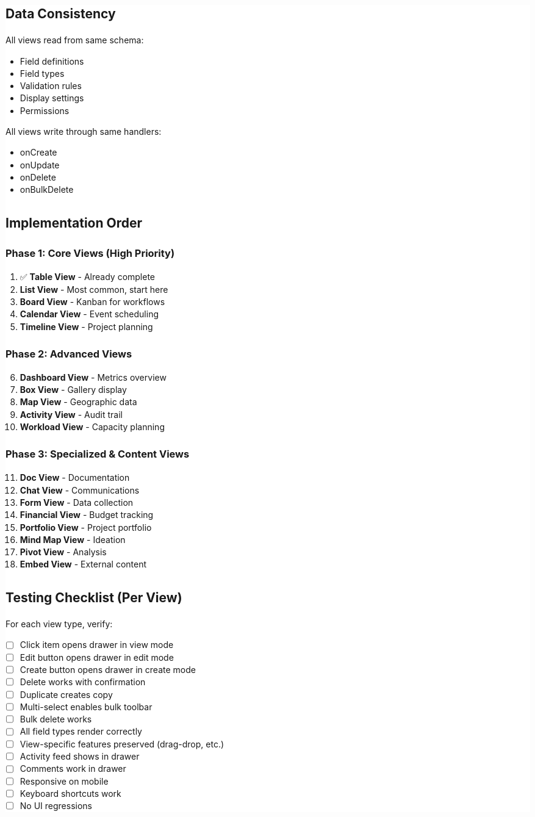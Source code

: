 ## Data Consistency

All views read from same schema:
- Field definitions
- Field types
- Validation rules
- Display settings
- Permissions

All views write through same handlers:
- onCreate
- onUpdate
- onDelete
- onBulkDelete

## Implementation Order

### Phase 1: Core Views (High Priority)
1. ✅ **Table View** - Already complete
2. **List View** - Most common, start here
3. **Board View** - Kanban for workflows
4. **Calendar View** - Event scheduling
5. **Timeline View** - Project planning

### Phase 2: Advanced Views
6. **Dashboard View** - Metrics overview
7. **Box View** - Gallery display
8. **Map View** - Geographic data
9. **Activity View** - Audit trail
10. **Workload View** - Capacity planning

### Phase 3: Specialized & Content Views
11. **Doc View** - Documentation
12. **Chat View** - Communications
13. **Form View** - Data collection
14. **Financial View** - Budget tracking
15. **Portfolio View** - Project portfolio
16. **Mind Map View** - Ideation
17. **Pivot View** - Analysis
18. **Embed View** - External content

## Testing Checklist (Per View)

For each view type, verify:
- [ ] Click item opens drawer in view mode
- [ ] Edit button opens drawer in edit mode
- [ ] Create button opens drawer in create mode
- [ ] Delete works with confirmation
- [ ] Duplicate creates copy
- [ ] Multi-select enables bulk toolbar
- [ ] Bulk delete works
- [ ] All field types render correctly
- [ ] View-specific features preserved (drag-drop, etc.)
- [ ] Activity feed shows in drawer
- [ ] Comments work in drawer
- [ ] Responsive on mobile
- [ ] Keyboard shortcuts work
- [ ] No UI regressions
